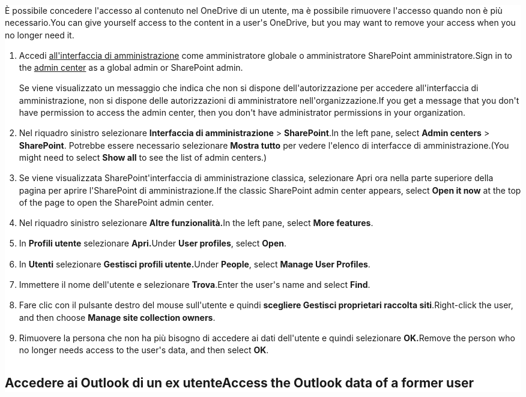 <span data-ttu-id="f14c2-120">È possibile concedere l'accesso al contenuto nel OneDrive di un utente, ma è possibile rimuovere l'accesso quando non è più necessario.</span><span class="sxs-lookup"><span data-stu-id="f14c2-120">You can give yourself access to the content in a user's OneDrive, but you may want to remove your access when you no longer need it.</span></span>

1. <span data-ttu-id="f14c2-121">Accedi <a href="https://go.microsoft.com/fwlink/p/?linkid=2024339" target="_blank">all'interfaccia di amministrazione</a> come amministratore globale o amministratore SharePoint amministratore.</span><span class="sxs-lookup"><span data-stu-id="f14c2-121">Sign in to the <a href="https://go.microsoft.com/fwlink/p/?linkid=2024339" target="_blank">admin center</a> as a global admin or SharePoint admin.</span></span>

    <span data-ttu-id="f14c2-122">Se viene visualizzato un messaggio che indica che non si dispone dell'autorizzazione per accedere all'interfaccia di amministrazione, non si dispone delle autorizzazioni di amministratore nell'organizzazione.</span><span class="sxs-lookup"><span data-stu-id="f14c2-122">If you get a message that you don't have permission to access the admin center, then you don't have administrator permissions in your organization.</span></span>

2. <span data-ttu-id="f14c2-123">Nel riquadro sinistro selezionare **Interfaccia di amministrazione** \> **SharePoint**.</span><span class="sxs-lookup"><span data-stu-id="f14c2-123">In the left pane, select **Admin centers** \> **SharePoint**.</span></span> <span data-ttu-id="f14c2-124">Potrebbe essere necessario selezionare **Mostra tutto** per vedere l'elenco di interfacce di amministrazione.</span><span class="sxs-lookup"><span data-stu-id="f14c2-124">(You might need to select **Show all** to see the list of admin centers.)</span></span>

3. <span data-ttu-id="f14c2-125">Se viene visualizzata SharePoint'interfaccia di  amministrazione classica, selezionare Apri ora nella parte superiore della pagina per aprire l'SharePoint di amministrazione.</span><span class="sxs-lookup"><span data-stu-id="f14c2-125">If the classic SharePoint admin center appears, select **Open it now** at the top of the page to open the SharePoint admin center.</span></span>

4. <span data-ttu-id="f14c2-126">Nel riquadro sinistro selezionare **Altre funzionalità.**</span><span class="sxs-lookup"><span data-stu-id="f14c2-126">In the left pane, select **More features**.</span></span>

5. <span data-ttu-id="f14c2-127">In **Profili utente** selezionare **Apri.**</span><span class="sxs-lookup"><span data-stu-id="f14c2-127">Under **User profiles**, select **Open**.</span></span>

6. <span data-ttu-id="f14c2-128">In **Utenti** selezionare **Gestisci profili utente.**</span><span class="sxs-lookup"><span data-stu-id="f14c2-128">Under **People**, select **Manage User Profiles**.</span></span>

7. <span data-ttu-id="f14c2-129">Immettere il nome dell'utente e selezionare **Trova**.</span><span class="sxs-lookup"><span data-stu-id="f14c2-129">Enter the user's name and select **Find**.</span></span>

8. <span data-ttu-id="f14c2-130">Fare clic con il pulsante destro del mouse sull'utente e quindi **scegliere Gestisci proprietari raccolta siti**.</span><span class="sxs-lookup"><span data-stu-id="f14c2-130">Right-click the user, and then choose **Manage site collection owners**.</span></span>

9. <span data-ttu-id="f14c2-131">Rimuovere la persona che non ha più bisogno di accedere ai dati dell'utente e quindi selezionare **OK.**</span><span class="sxs-lookup"><span data-stu-id="f14c2-131">Remove the person who no longer needs access to the user's data, and then select **OK**.</span></span>

## <a name="access-the-outlook-data-of-a-former-user"></a><span data-ttu-id="f14c2-132">Accedere ai Outlook di un ex utente</span><span class="sxs-lookup"><span data-stu-id="f14c2-132">Access the Outlook data of a former user</span></span>
